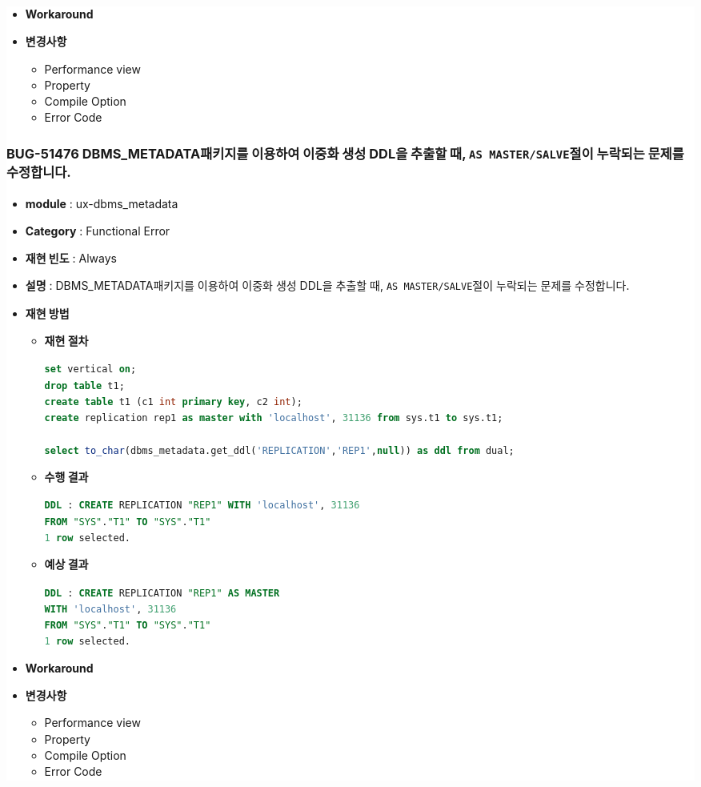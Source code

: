 -   **Workaround**

-   **변경사항**

    -   Performance view
    -   Property
    -   Compile Option
    -   Error Code

### BUG-51476<a name=bug-51476></a> DBMS_METADATA패키지를 이용하여 이중화 생성 DDL을 추출할 때, `AS MASTER/SALVE`절이 누락되는 문제를 수정합니다.

-   **module** : ux-dbms_metadata

-   **Category** : Functional Error

-   **재현 빈도** : Always

-   **설명** : DBMS_METADATA패키지를 이용하여 이중화 생성 DDL을 추출할 때, `AS MASTER/SALVE`절이 누락되는 문제를 수정합니다.
    
- **재현 방법**

  - **재현 절차**

    ```sql
    set vertical on;
    drop table t1;
    create table t1 (c1 int primary key, c2 int);
    create replication rep1 as master with 'localhost', 31136 from sys.t1 to sys.t1;
    
    select to_char(dbms_metadata.get_ddl('REPLICATION','REP1',null)) as ddl from dual;
    ```

  - **수행 결과**

    ```sql
    DDL : CREATE REPLICATION "REP1" WITH 'localhost', 31136
    FROM "SYS"."T1" TO "SYS"."T1"
    1 row selected.
    ```

  -   **예상 결과**

      ```sql
      DDL : CREATE REPLICATION "REP1" AS MASTER
      WITH 'localhost', 31136
      FROM "SYS"."T1" TO "SYS"."T1"
      1 row selected.
      ```

-   **Workaround**

-   **변경사항**

    -   Performance view
    -   Property
    -   Compile Option
    -   Error Code
